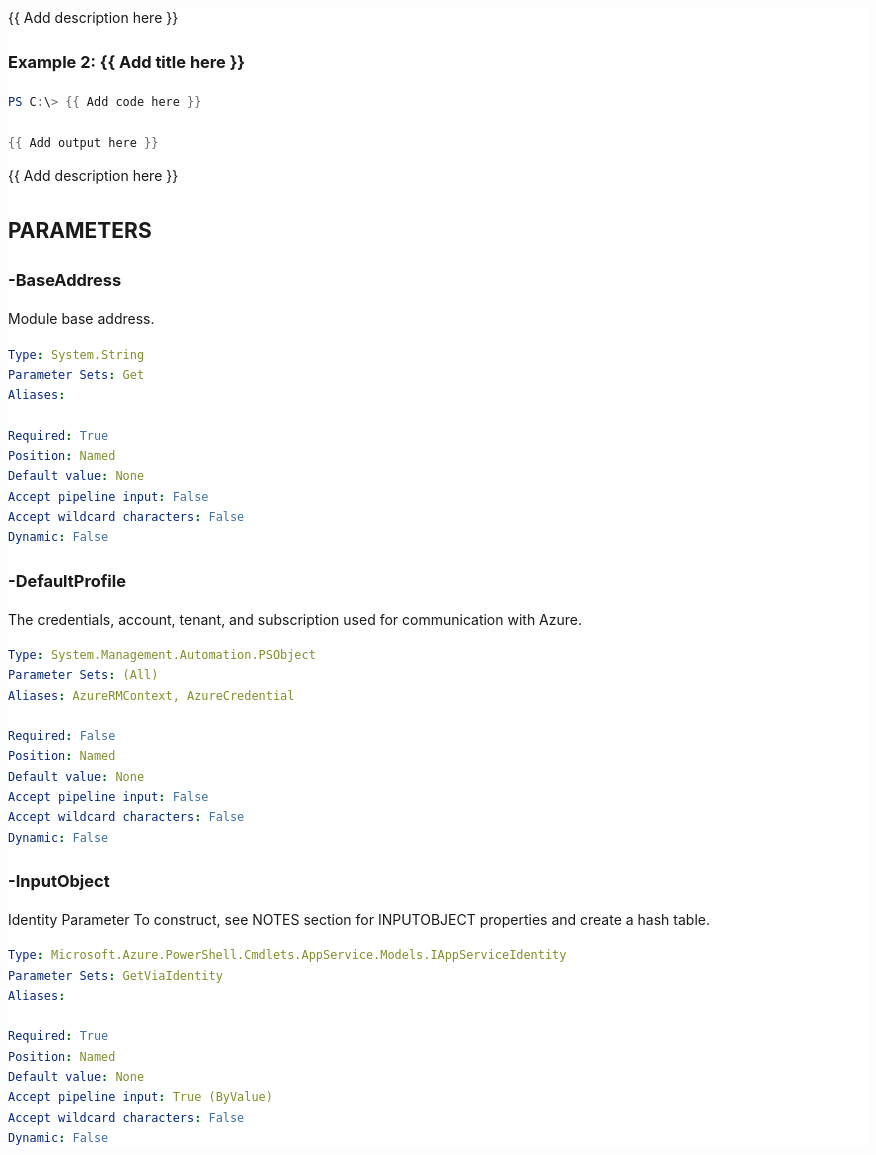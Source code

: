 {{ Add description here }}

### Example 2: {{ Add title here }}
```powershell
PS C:\> {{ Add code here }}

{{ Add output here }}
```

{{ Add description here }}

## PARAMETERS

### -BaseAddress
Module base address.

```yaml
Type: System.String
Parameter Sets: Get
Aliases:

Required: True
Position: Named
Default value: None
Accept pipeline input: False
Accept wildcard characters: False
Dynamic: False
```

### -DefaultProfile
The credentials, account, tenant, and subscription used for communication with Azure.

```yaml
Type: System.Management.Automation.PSObject
Parameter Sets: (All)
Aliases: AzureRMContext, AzureCredential

Required: False
Position: Named
Default value: None
Accept pipeline input: False
Accept wildcard characters: False
Dynamic: False
```

### -InputObject
Identity Parameter
To construct, see NOTES section for INPUTOBJECT properties and create a hash table.

```yaml
Type: Microsoft.Azure.PowerShell.Cmdlets.AppService.Models.IAppServiceIdentity
Parameter Sets: GetViaIdentity
Aliases:

Required: True
Position: Named
Default value: None
Accept pipeline input: True (ByValue)
Accept wildcard characters: False
Dynamic: False
```
